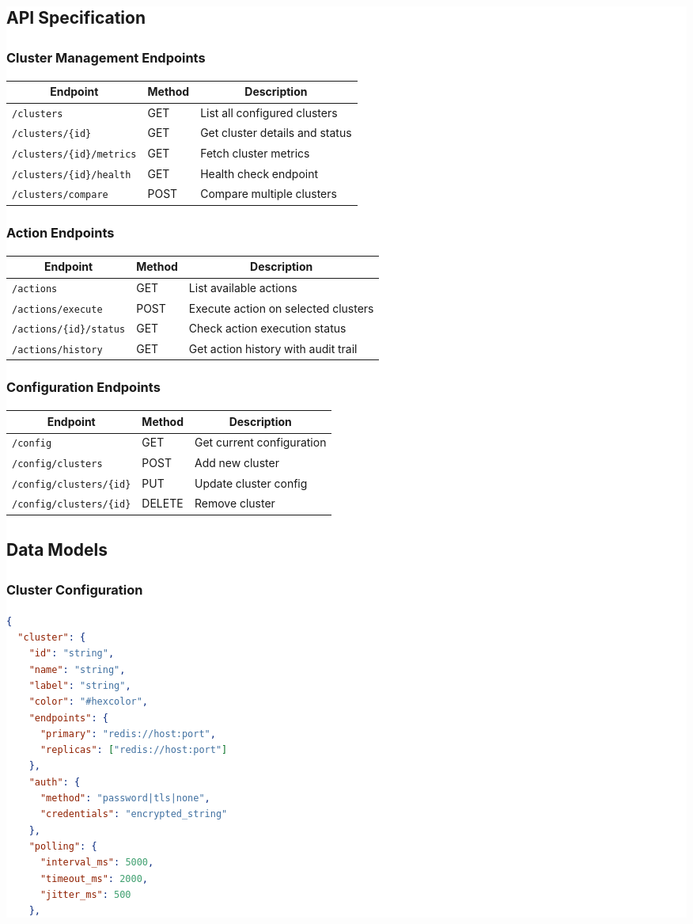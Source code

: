 ## API Specification

### Cluster Management Endpoints

| Endpoint | Method | Description |
|----------|--------|-------------|
| `/clusters` | GET | List all configured clusters |
| `/clusters/{id}` | GET | Get cluster details and status |
| `/clusters/{id}/metrics` | GET | Fetch cluster metrics |
| `/clusters/{id}/health` | GET | Health check endpoint |
| `/clusters/compare` | POST | Compare multiple clusters |

### Action Endpoints

| Endpoint | Method | Description |
|----------|--------|-------------|
| `/actions` | GET | List available actions |
| `/actions/execute` | POST | Execute action on selected clusters |
| `/actions/{id}/status` | GET | Check action execution status |
| `/actions/history` | GET | Get action history with audit trail |

### Configuration Endpoints

| Endpoint | Method | Description |
|----------|--------|-------------|
| `/config` | GET | Get current configuration |
| `/config/clusters` | POST | Add new cluster |
| `/config/clusters/{id}` | PUT | Update cluster config |
| `/config/clusters/{id}` | DELETE | Remove cluster |

## Data Models

### Cluster Configuration

```json
{
  "cluster": {
    "id": "string",
    "name": "string",
    "label": "string",
    "color": "#hexcolor",
    "endpoints": {
      "primary": "redis://host:port",
      "replicas": ["redis://host:port"]
    },
    "auth": {
      "method": "password|tls|none",
      "credentials": "encrypted_string"
    },
    "polling": {
      "interval_ms": 5000,
      "timeout_ms": 2000,
      "jitter_ms": 500
    },
```